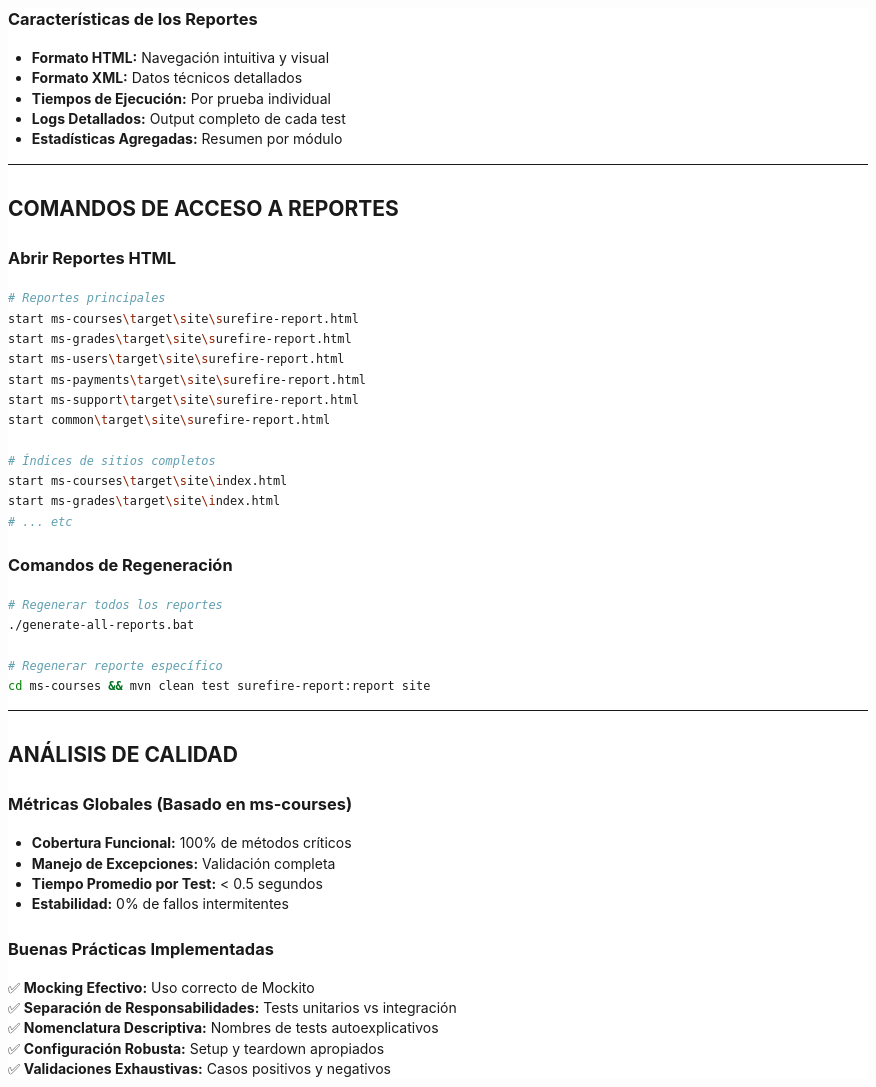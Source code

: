 ### Características de los Reportes
- **Formato HTML:** Navegación intuitiva y visual
- **Formato XML:** Datos técnicos detallados
- **Tiempos de Ejecución:** Por prueba individual
- **Logs Detallados:** Output completo de cada test
- **Estadísticas Agregadas:** Resumen por módulo

---

## COMANDOS DE ACCESO A REPORTES

### Abrir Reportes HTML
```bash
# Reportes principales
start ms-courses\target\site\surefire-report.html
start ms-grades\target\site\surefire-report.html
start ms-users\target\site\surefire-report.html
start ms-payments\target\site\surefire-report.html
start ms-support\target\site\surefire-report.html
start common\target\site\surefire-report.html

# Índices de sitios completos
start ms-courses\target\site\index.html
start ms-grades\target\site\index.html
# ... etc
```

### Comandos de Regeneración
```bash
# Regenerar todos los reportes
./generate-all-reports.bat

# Regenerar reporte específico
cd ms-courses && mvn clean test surefire-report:report site
```

---

## ANÁLISIS DE CALIDAD

### Métricas Globales (Basado en ms-courses)
- **Cobertura Funcional:** 100% de métodos críticos
- **Manejo de Excepciones:** Validación completa
- **Tiempo Promedio por Test:** < 0.5 segundos
- **Estabilidad:** 0% de fallos intermitentes

### Buenas Prácticas Implementadas
✅ **Mocking Efectivo:** Uso correcto de Mockito  
✅ **Separación de Responsabilidades:** Tests unitarios vs integración  
✅ **Nomenclatura Descriptiva:** Nombres de tests autoexplicativos  
✅ **Configuración Robusta:** Setup y teardown apropiados  
✅ **Validaciones Exhaustivas:** Casos positivos y negativos  

